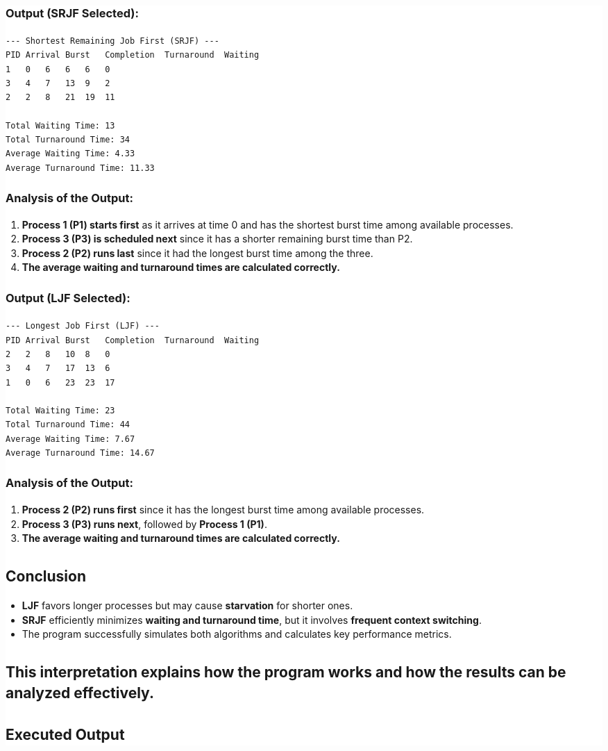 ### **Output (SRJF Selected):**
```
--- Shortest Remaining Job First (SRJF) ---
PID	Arrival	Burst	Completion	Turnaround	Waiting
1	0	6	6	6	0
3	4	7	13	9	2
2	2	8	21	19	11

Total Waiting Time: 13
Total Turnaround Time: 34
Average Waiting Time: 4.33
Average Turnaround Time: 11.33
```

### **Analysis of the Output:**
1. **Process 1 (P1) starts first** as it arrives at time 0 and has the shortest burst time among available processes.
2. **Process 3 (P3) is scheduled next** since it has a shorter remaining burst time than P2.
3. **Process 2 (P2) runs last** since it had the longest burst time among the three.
4. **The average waiting and turnaround times are calculated correctly.**

### **Output (LJF Selected):**
```
--- Longest Job First (LJF) ---
PID	Arrival	Burst	Completion	Turnaround	Waiting
2	2	8	10	8	0
3	4	7	17	13	6
1	0	6	23	23	17

Total Waiting Time: 23
Total Turnaround Time: 44
Average Waiting Time: 7.67
Average Turnaround Time: 14.67
```

### **Analysis of the Output:**
1. **Process 2 (P2) runs first** since it has the longest burst time among available processes.
2. **Process 3 (P3) runs next**, followed by **Process 1 (P1)**.
3. **The average waiting and turnaround times are calculated correctly.**

## **Conclusion**
- **LJF** favors longer processes but may cause **starvation** for shorter ones.
- **SRJF** efficiently minimizes **waiting and turnaround time**, but it involves **frequent context switching**.
- The program successfully simulates both algorithms and calculates key performance metrics.

This interpretation explains how the program works and how the results can be analyzed effectively.
---
## Executed Output